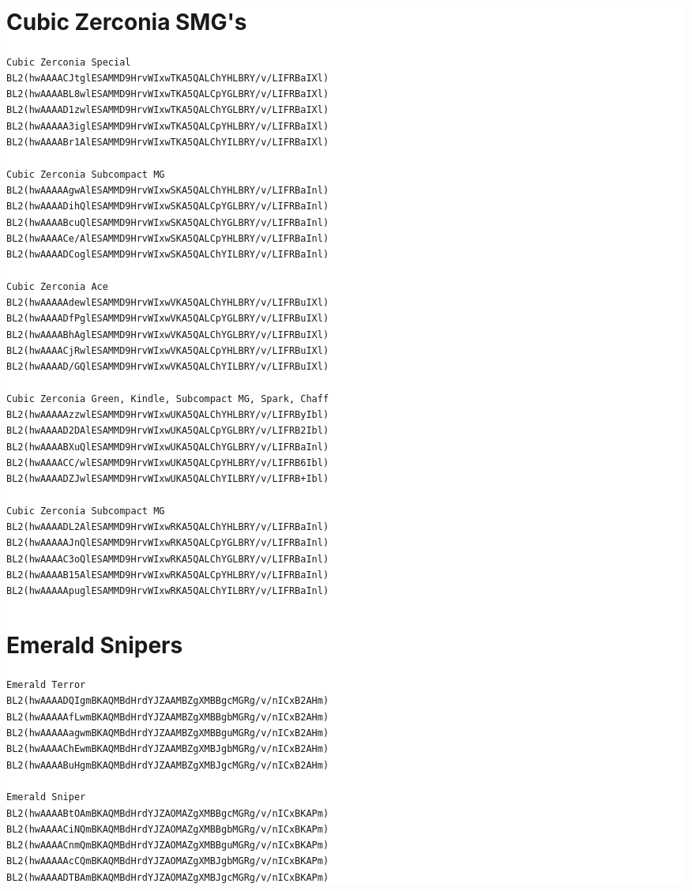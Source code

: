 # Cubic Zerconia SMG's

    Cubic Zerconia Special
    BL2(hwAAAACJtglESAMMD9HrvWIxwTKA5QALChYHLBRY/v/LIFRBaIXl)
    BL2(hwAAAABL8wlESAMMD9HrvWIxwTKA5QALCpYGLBRY/v/LIFRBaIXl)
    BL2(hwAAAAD1zwlESAMMD9HrvWIxwTKA5QALChYGLBRY/v/LIFRBaIXl)
    BL2(hwAAAAA3iglESAMMD9HrvWIxwTKA5QALCpYHLBRY/v/LIFRBaIXl)
    BL2(hwAAAABr1AlESAMMD9HrvWIxwTKA5QALChYILBRY/v/LIFRBaIXl)

    Cubic Zerconia Subcompact MG
    BL2(hwAAAAAgwAlESAMMD9HrvWIxwSKA5QALChYHLBRY/v/LIFRBaInl)
    BL2(hwAAAADihQlESAMMD9HrvWIxwSKA5QALCpYGLBRY/v/LIFRBaInl)
    BL2(hwAAAABcuQlESAMMD9HrvWIxwSKA5QALChYGLBRY/v/LIFRBaInl)
    BL2(hwAAAACe/AlESAMMD9HrvWIxwSKA5QALCpYHLBRY/v/LIFRBaInl)
    BL2(hwAAAADCoglESAMMD9HrvWIxwSKA5QALChYILBRY/v/LIFRBaInl)

    Cubic Zerconia Ace
    BL2(hwAAAAAdewlESAMMD9HrvWIxwVKA5QALChYHLBRY/v/LIFRBuIXl)
    BL2(hwAAAADfPglESAMMD9HrvWIxwVKA5QALCpYGLBRY/v/LIFRBuIXl)
    BL2(hwAAAABhAglESAMMD9HrvWIxwVKA5QALChYGLBRY/v/LIFRBuIXl)
    BL2(hwAAAACjRwlESAMMD9HrvWIxwVKA5QALCpYHLBRY/v/LIFRBuIXl)
    BL2(hwAAAAD/GQlESAMMD9HrvWIxwVKA5QALChYILBRY/v/LIFRBuIXl)

    Cubic Zerconia Green, Kindle, Subcompact MG, Spark, Chaff
    BL2(hwAAAAAzzwlESAMMD9HrvWIxwUKA5QALChYHLBRY/v/LIFRByIbl)
    BL2(hwAAAAD2DAlESAMMD9HrvWIxwUKA5QALCpYGLBRY/v/LIFRB2Ibl)
    BL2(hwAAAABXuQlESAMMD9HrvWIxwUKA5QALChYGLBRY/v/LIFRBaInl)
    BL2(hwAAAACC/wlESAMMD9HrvWIxwUKA5QALCpYHLBRY/v/LIFRB6Ibl)
    BL2(hwAAAADZJwlESAMMD9HrvWIxwUKA5QALChYILBRY/v/LIFRB+Ibl)

    Cubic Zerconia Subcompact MG
    BL2(hwAAAADL2AlESAMMD9HrvWIxwRKA5QALChYHLBRY/v/LIFRBaInl)
    BL2(hwAAAAAJnQlESAMMD9HrvWIxwRKA5QALCpYGLBRY/v/LIFRBaInl)
    BL2(hwAAAAC3oQlESAMMD9HrvWIxwRKA5QALChYGLBRY/v/LIFRBaInl)
    BL2(hwAAAAB15AlESAMMD9HrvWIxwRKA5QALCpYHLBRY/v/LIFRBaInl)
    BL2(hwAAAAApuglESAMMD9HrvWIxwRKA5QALChYILBRY/v/LIFRBaInl)

# Emerald Snipers

    Emerald Terror
    BL2(hwAAAADQIgmBKAQMBdHrdYJZAAMBZgXMBBgcMGRg/v/nICxB2AHm)
    BL2(hwAAAAAfLwmBKAQMBdHrdYJZAAMBZgXMBBgbMGRg/v/nICxB2AHm)
    BL2(hwAAAAAagwmBKAQMBdHrdYJZAAMBZgXMBBguMGRg/v/nICxB2AHm)
    BL2(hwAAAAChEwmBKAQMBdHrdYJZAAMBZgXMBJgbMGRg/v/nICxB2AHm)
    BL2(hwAAAABuHgmBKAQMBdHrdYJZAAMBZgXMBJgcMGRg/v/nICxB2AHm)

    Emerald Sniper
    BL2(hwAAAABtOAmBKAQMBdHrdYJZAOMAZgXMBBgcMGRg/v/nICxBKAPm)
    BL2(hwAAAACiNQmBKAQMBdHrdYJZAOMAZgXMBBgbMGRg/v/nICxBKAPm)
    BL2(hwAAAACnmQmBKAQMBdHrdYJZAOMAZgXMBBguMGRg/v/nICxBKAPm)
    BL2(hwAAAAAcCQmBKAQMBdHrdYJZAOMAZgXMBJgbMGRg/v/nICxBKAPm)
    BL2(hwAAAADTBAmBKAQMBdHrdYJZAOMAZgXMBJgcMGRg/v/nICxBKAPm)
